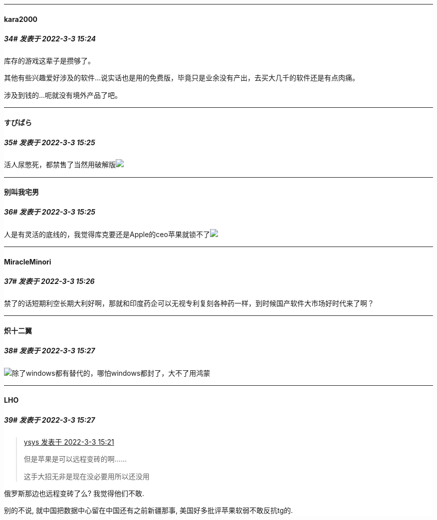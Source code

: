 *****

####  kara2000  
##### 34#       发表于 2022-3-3 15:24

库存的游戏这辈子是攒够了。

其他有些兴趣爱好涉及的软件...说实话也是用的免费版，毕竟只是业余没有产出，去买大几千的软件还是有点肉痛。

涉及到钱的...呃就没有境外产品了吧。

*****

####  すぴぱら  
##### 35#       发表于 2022-3-3 15:25

活人尿憋死，都禁售了当然用破解版<img src="https://static.saraba1st.com/image/smiley/face2017/037.png" referrerpolicy="no-referrer">

*****

####  别叫我宅男  
##### 36#       发表于 2022-3-3 15:25

人是有灵活的底线的，我觉得库克要还是Apple的ceo苹果就锁不了<img src="https://static.saraba1st.com/image/smiley/face2017/037.png" referrerpolicy="no-referrer">

*****

####  MiracleMinori  
##### 37#       发表于 2022-3-3 15:26

禁了的话短期利空长期大利好啊，那就和印度药企可以无视专利复刻各种药一样，到时候国产软件大市场好时代来了啊？

*****

####  炽十二翼  
##### 38#       发表于 2022-3-3 15:27

<img src="https://static.saraba1st.com/image/smiley/face2017/067.png" referrerpolicy="no-referrer">除了windows都有替代的，哪怕windows都封了，大不了用鸿蒙

*****

####  LHO  
##### 39#       发表于 2022-3-3 15:27

<blockquote><a href="httphttps://bbs.saraba1st.com/2b/forum.php?mod=redirect&amp;goto=findpost&amp;pid=54902891&amp;ptid=2055751" target="_blank">ysys 发表于 2022-3-3 15:21</a>

但是苹果是可以远程变砖的啊……

这手大招无非是现在没必要用所以还没用</blockquote>
俄罗斯那边也远程变砖了么? 我觉得他们不敢.

别的不说, 就中国把数据中心留在中国还有之前新疆那事, 美国好多批评苹果软弱不敢反抗tg的.
